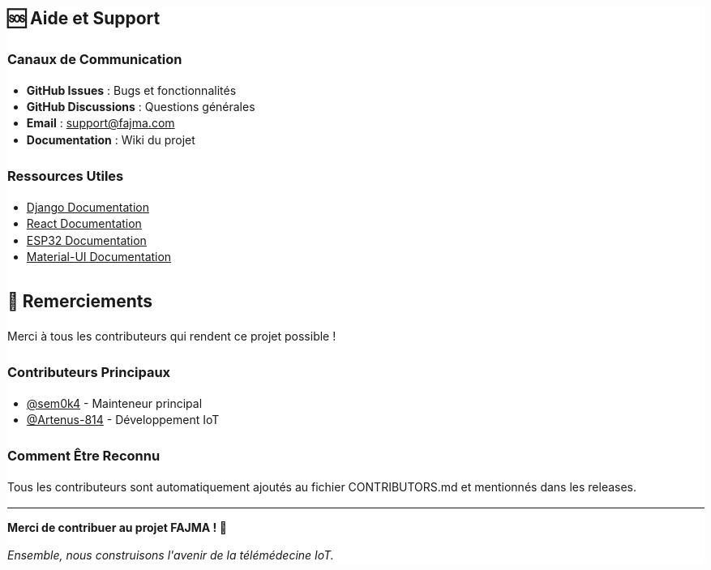 ## 🆘 Aide et Support

### Canaux de Communication
- **GitHub Issues** : Bugs et fonctionnalités
- **GitHub Discussions** : Questions générales
- **Email** : support@fajma.com
- **Documentation** : Wiki du projet

### Ressources Utiles
- [Django Documentation](https://docs.djangoproject.com/)
- [React Documentation](https://reactjs.org/docs/)
- [ESP32 Documentation](https://docs.espressif.com/projects/esp-idf/)
- [Material-UI Documentation](https://mui.com/)

## 🙏 Remerciements

Merci à tous les contributeurs qui rendent ce projet possible !

### Contributeurs Principaux
- [@sem0k4](https://github.com/sem0k4) - Mainteneur principal
- [@Artenus-814](https://github.com/Artenus-814) - Développement IoT

### Comment Être Reconnu
Tous les contributeurs sont automatiquement ajoutés au fichier CONTRIBUTORS.md et mentionnés dans les releases.

---

**Merci de contribuer au projet FAJMA ! 🚀**

*Ensemble, nous construisons l'avenir de la télémédecine IoT.*